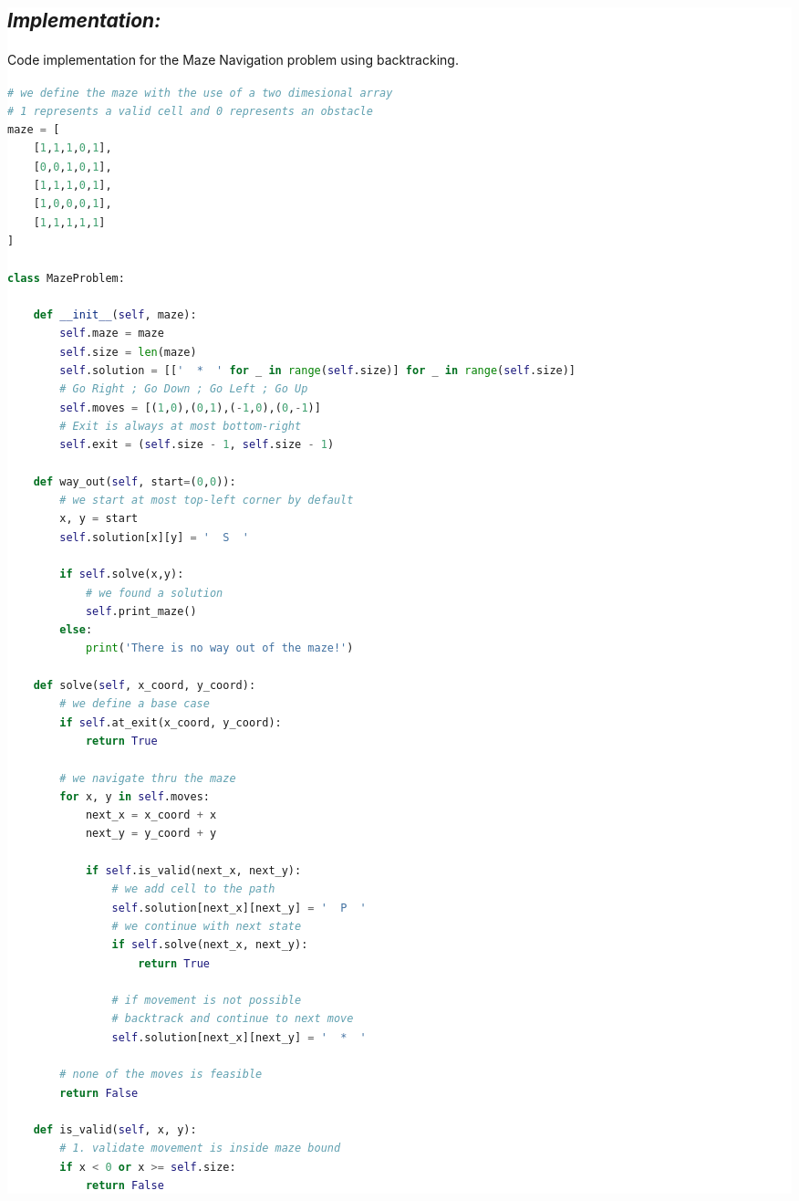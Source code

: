 ## _Implementation:_
Code implementation for the Maze Navigation problem using backtracking.
```python
# we define the maze with the use of a two dimesional array
# 1 represents a valid cell and 0 represents an obstacle
maze = [
    [1,1,1,0,1],
    [0,0,1,0,1],
    [1,1,1,0,1],
    [1,0,0,0,1],
    [1,1,1,1,1]
]

class MazeProblem:

    def __init__(self, maze):
        self.maze = maze
        self.size = len(maze)
        self.solution = [['  *  ' for _ in range(self.size)] for _ in range(self.size)]
        # Go Right ; Go Down ; Go Left ; Go Up
        self.moves = [(1,0),(0,1),(-1,0),(0,-1)]
        # Exit is always at most bottom-right
        self.exit = (self.size - 1, self.size - 1)

    def way_out(self, start=(0,0)):
        # we start at most top-left corner by default
        x, y = start
        self.solution[x][y] = '  S  '

        if self.solve(x,y):
            # we found a solution
            self.print_maze()
        else:
            print('There is no way out of the maze!')

    def solve(self, x_coord, y_coord):
        # we define a base case
        if self.at_exit(x_coord, y_coord):
            return True

        # we navigate thru the maze
        for x, y in self.moves:
            next_x = x_coord + x
            next_y = y_coord + y

            if self.is_valid(next_x, next_y):
                # we add cell to the path
                self.solution[next_x][next_y] = '  P  '
                # we continue with next state
                if self.solve(next_x, next_y):
                    return True

                # if movement is not possible
                # backtrack and continue to next move
                self.solution[next_x][next_y] = '  *  '

        # none of the moves is feasible
        return False

    def is_valid(self, x, y):
        # 1. validate movement is inside maze bound
        if x < 0 or x >= self.size:
            return False
```